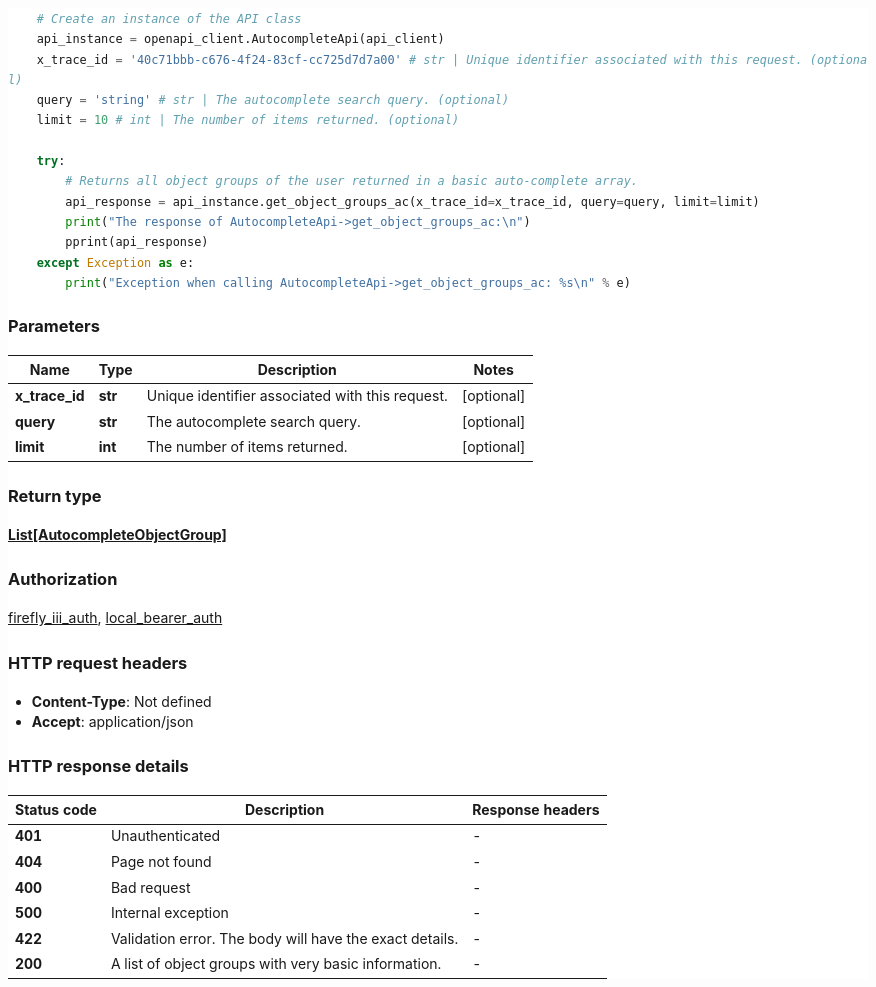 ```python
    # Create an instance of the API class
    api_instance = openapi_client.AutocompleteApi(api_client)
    x_trace_id = '40c71bbb-c676-4f24-83cf-cc725d7d7a00' # str | Unique identifier associated with this request. (optional)
    query = 'string' # str | The autocomplete search query. (optional)
    limit = 10 # int | The number of items returned. (optional)

    try:
        # Returns all object groups of the user returned in a basic auto-complete array.
        api_response = api_instance.get_object_groups_ac(x_trace_id=x_trace_id, query=query, limit=limit)
        print("The response of AutocompleteApi->get_object_groups_ac:\n")
        pprint(api_response)
    except Exception as e:
        print("Exception when calling AutocompleteApi->get_object_groups_ac: %s\n" % e)
```



### Parameters


Name | Type | Description  | Notes
------------- | ------------- | ------------- | -------------
 **x_trace_id** | **str**| Unique identifier associated with this request. | [optional] 
 **query** | **str**| The autocomplete search query. | [optional] 
 **limit** | **int**| The number of items returned. | [optional] 

### Return type

[**List[AutocompleteObjectGroup]**](AutocompleteObjectGroup.md)

### Authorization

[firefly_iii_auth](../README.md#firefly_iii_auth), [local_bearer_auth](../README.md#local_bearer_auth)

### HTTP request headers

 - **Content-Type**: Not defined
 - **Accept**: application/json

### HTTP response details

| Status code | Description | Response headers |
|-------------|-------------|------------------|
**401** | Unauthenticated |  -  |
**404** | Page not found |  -  |
**400** | Bad request |  -  |
**500** | Internal exception |  -  |
**422** | Validation error. The body will have the exact details. |  -  |
**200** | A list of object groups with very basic information. |  -  |

